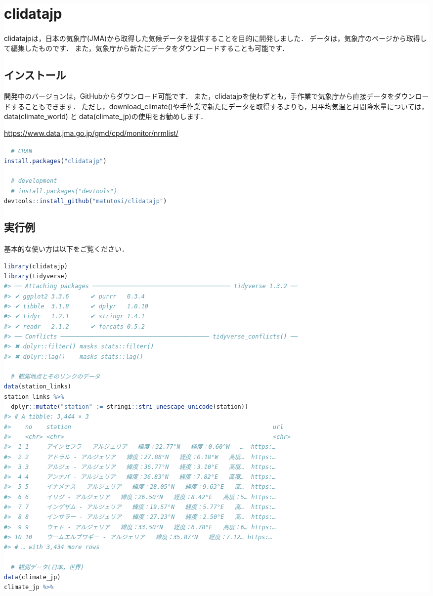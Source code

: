 
# clidatajp




clidatajpは，日本の気象庁(JMA)から取得した気候データを提供することを目的に開発しました．
データは，気象庁のページから取得して編集したものです．
また，気象庁から新たにデータをダウンロードすることも可能です．

## インストール

開発中のバージョンは，GitHubからダウンロード可能です．
また，clidatajpを使わずとも，手作業で気象庁から直接データをダウンロードすることもできます．
ただし，download_climate()や手作業で新たにデータを取得するよりも，月平均気温と月間降水量については，data(climate_world)
と data(climate_jp)の使用をお勧めします．

<https://www.data.jma.go.jp/gmd/cpd/monitor/nrmlist/>

``` r
  # CRAN
install.packages("clidatajp")

  # development
  # install.packages("devtools")
devtools::install_github("matutosi/clidatajp")
```

## 実行例

基本的な使い方は以下をご覧ください．

``` r
library(clidatajp)
library(tidyverse)
#> ── Attaching packages ─────────────────────────────────────── tidyverse 1.3.2 ──
#> ✔ ggplot2 3.3.6      ✔ purrr   0.3.4 
#> ✔ tibble  3.1.8      ✔ dplyr   1.0.10
#> ✔ tidyr   1.2.1      ✔ stringr 1.4.1 
#> ✔ readr   2.1.2      ✔ forcats 0.5.2 
#> ── Conflicts ────────────────────────────────────────── tidyverse_conflicts() ──
#> ✖ dplyr::filter() masks stats::filter()
#> ✖ dplyr::lag()    masks stats::lag()

  # 観測地点とそのリンクのデータ
data(station_links)
station_links %>%
  dplyr::mutate("station" := stringi::stri_unescape_unicode(station))
#> # A tibble: 3,444 × 3
#>    no    station                                                         url    
#>    <chr> <chr>                                                           <chr>  
#>  1 1     アインセフラ - アルジェリア   緯度：32.77°N   経度：0.60°W   …  https:…
#>  2 2     アドラル - アルジェリア   緯度：27.88°N   経度：0.18°W   高度…  https:…
#>  3 3     アルジェ - アルジェリア   緯度：36.77°N   経度：3.10°E   高度…  https:…
#>  4 4     アンナバ - アルジェリア   緯度：36.83°N   経度：7.82°E   高度…  https:…
#>  5 5     イナメナス - アルジェリア   緯度：28.05°N   経度：9.63°E   高…  https:…
#>  6 6     イリジ - アルジェリア   緯度：26.50°N   経度：8.42°E   高度：5… https:…
#>  7 7     インゲザム - アルジェリア   緯度：19.57°N   経度：5.77°E   高…  https:…
#>  8 8     インサラー - アルジェリア   緯度：27.23°N   経度：2.50°E   高…  https:…
#>  9 9     ウェド - アルジェリア   緯度：33.50°N   経度：6.78°E   高度：6… https:…
#> 10 10    ウームエルブワギー - アルジェリア   緯度：35.87°N   経度：7.12… https:…
#> # … with 3,434 more rows

  # 観測データ(日本，世界)
data(climate_jp)
climate_jp %>%
```